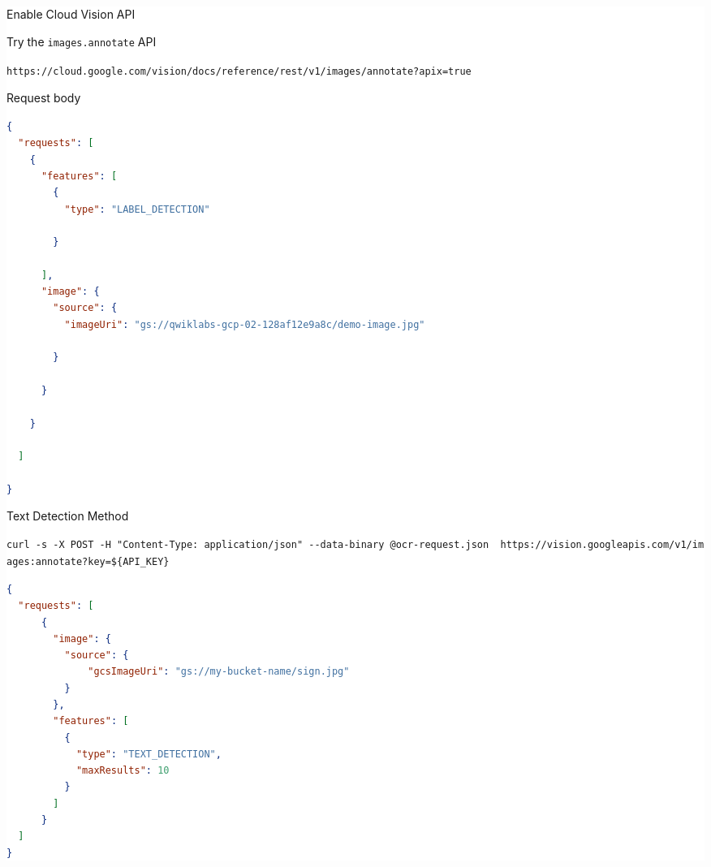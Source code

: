 
Enable Cloud Vision API

Try the `images.annotate` API

```
https://cloud.google.com/vision/docs/reference/rest/v1/images/annotate?apix=true
```

Request body

```json
{
  "requests": [
    {
      "features": [
        {
          "type": "LABEL_DETECTION"

        }

      ],
      "image": {
        "source": {
          "imageUri": "gs://qwiklabs-gcp-02-128af12e9a8c/demo-image.jpg"

        }

      }

    }

  ]

}
```

Text Detection Method

```
curl -s -X POST -H "Content-Type: application/json" --data-binary @ocr-request.json  https://vision.googleapis.com/v1/images:annotate?key=${API_KEY}
```

```json
{
  "requests": [
      {
        "image": {
          "source": {
              "gcsImageUri": "gs://my-bucket-name/sign.jpg"
          }
        },
        "features": [
          {
            "type": "TEXT_DETECTION",
            "maxResults": 10
          }
        ]
      }
  ]
}
```
